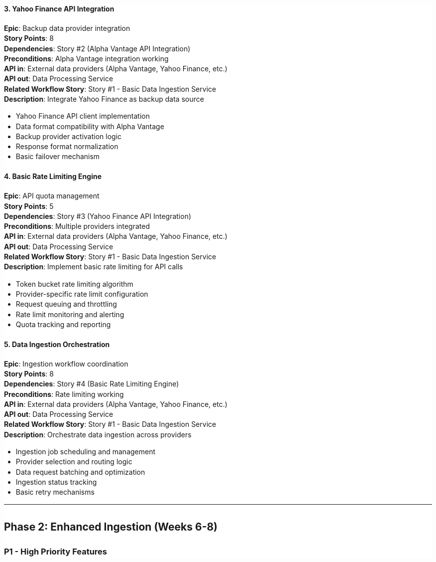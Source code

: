 #### 3. Yahoo Finance API Integration
**Epic**: Backup data provider integration  
**Story Points**: 8  
**Dependencies**: Story #2 (Alpha Vantage API Integration)  
**Preconditions**: Alpha Vantage integration working  
**API in**: External data providers (Alpha Vantage, Yahoo Finance, etc.)  
**API out**: Data Processing Service  
**Related Workflow Story**: Story #1 - Basic Data Ingestion Service  
**Description**: Integrate Yahoo Finance as backup data source
- Yahoo Finance API client implementation
- Data format compatibility with Alpha Vantage
- Backup provider activation logic
- Response format normalization
- Basic failover mechanism

#### 4. Basic Rate Limiting Engine
**Epic**: API quota management  
**Story Points**: 5  
**Dependencies**: Story #3 (Yahoo Finance API Integration)  
**Preconditions**: Multiple providers integrated  
**API in**: External data providers (Alpha Vantage, Yahoo Finance, etc.)  
**API out**: Data Processing Service  
**Related Workflow Story**: Story #1 - Basic Data Ingestion Service  
**Description**: Implement basic rate limiting for API calls
- Token bucket rate limiting algorithm
- Provider-specific rate limit configuration
- Request queuing and throttling
- Rate limit monitoring and alerting
- Quota tracking and reporting

#### 5. Data Ingestion Orchestration
**Epic**: Ingestion workflow coordination  
**Story Points**: 8  
**Dependencies**: Story #4 (Basic Rate Limiting Engine)  
**Preconditions**: Rate limiting working  
**API in**: External data providers (Alpha Vantage, Yahoo Finance, etc.)  
**API out**: Data Processing Service  
**Related Workflow Story**: Story #1 - Basic Data Ingestion Service  
**Description**: Orchestrate data ingestion across providers
- Ingestion job scheduling and management
- Provider selection and routing logic
- Data request batching and optimization
- Ingestion status tracking
- Basic retry mechanisms

---

## Phase 2: Enhanced Ingestion (Weeks 6-8)

### P1 - High Priority Features
